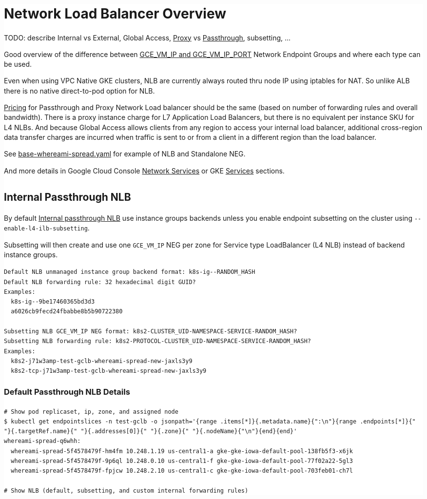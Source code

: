 # Network Load Balancer Overview

TODO: describe Internal vs External, Global Access, [Proxy](https://cloud.google.com/load-balancing/docs/tcp/internal-proxy) vs [Passthrough](https://cloud.google.com/load-balancing/docs/internal), subsetting, ...

Good overview of the difference between [GCE_VM_IP and GCE_VM_IP_PORT](https://cloud.google.com/load-balancing/docs/negs/zonal-neg-concepts) Network Endpoint Groups and where each type can be used.

Even when using VPC Native GKE clusters, NLB are currently always routed thru node IP using iptables for NAT. So unlike ALB there is no native direct-to-pod option for NLB.

[Pricing](https://cloud.google.com/kubernetes-engine/docs/concepts/service-load-balancer#pricing_and_quotas) for Passthrough and Proxy Network Load balancer should be the same (based on number of forwarding rules and overall bandwidth). There is a proxy instance charge for L7 Application Load Balancers, but there is no equivalent per instance SKU for L4 NLBs. And because Global Access allows clients from any region to access your internal load balancer, additional cross-region data transfer charges are incurred when traffic is sent to or from a client in a different region than the load balancer.

See [base-whereami-spread.yaml](./base-whereami-spread.yaml) for example of NLB and Standalone NEG.

And more details in Google Cloud Console [Network Services](https://console.cloud.google.com/net-services/loadbalancing/list/loadBalancers) or GKE [Services](https://console.cloud.google.com/kubernetes/discovery) sections.

## Internal Passthrough NLB

By default [Internal passthrough NLB](https://cloud.google.com/kubernetes-engine/docs/how-to/internal-load-balancing) use instance groups backends unless you enable endpoint subsetting on the cluster using `--enable-l4-ilb-subsetting`.

Subsetting will then create and use one `GCE_VM_IP` NEG per zone for Service type LoadBalancer (L4 NLB) instead of backend instance groups.

```
Default NLB unmanaged instance group backend format: k8s-ig--RANDOM_HASH
Default NLB forwarding rule: 32 hexadecimal digit GUID?
Examples:
  k8s-ig--9be17460365bd3d3
  a6026cb9fecd24fbabbe8b5b90722380

Subsetting NLB GCE_VM_IP NEG format: k8s2-CLUSTER_UID-NAMESPACE-SERVICE-RANDOM_HASH?
Subsetting NLB forwarding rule: k8s2-PROTOCOL-CLUSTER_UID-NAMESPACE-SERVICE-RANDOM_HASH?
Examples:
  k8s2-j71w3amp-test-gclb-whereami-spread-new-jaxls3y9
  k8s2-tcp-j71w3amp-test-gclb-whereami-spread-new-jaxls3y9
```

### Default Passthrough NLB Details

```shell
# Show pod replicaset, ip, zone, and assigned node
$ kubectl get endpointslices -n test-gclb -o jsonpath='{range .items[*]}{.metadata.name}{":\n"}{range .endpoints[*]}{"  "}{.targetRef.name}{" "}{.addresses[0]}{" "}{.zone}{" "}{.nodeName}{"\n"}{end}{end}'
whereami-spread-q6whh:
  whereami-spread-5f4578479f-hm4fm 10.248.1.19 us-central1-a gke-gke-iowa-default-pool-138fb5f3-x6jk
  whereami-spread-5f4578479f-9p6ql 10.248.0.10 us-central1-f gke-gke-iowa-default-pool-77f02a22-5gl3
  whereami-spread-5f4578479f-fpjcw 10.248.2.10 us-central1-c gke-gke-iowa-default-pool-703feb01-ch7l

# Show NLB (default, subsetting, and custom internal forwarding rules)
```